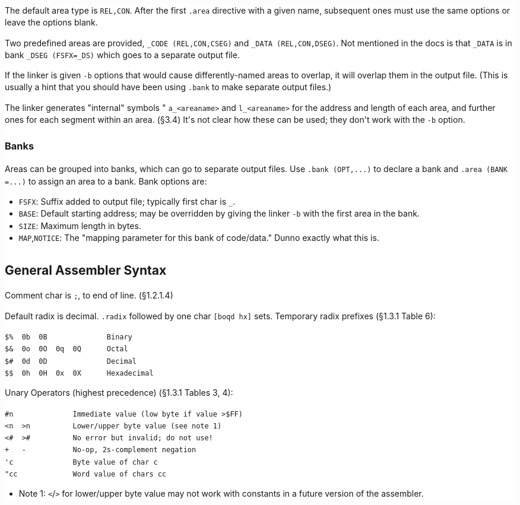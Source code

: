 The default area type is `REL,CON`. After the first `.area` directive
with a given name, subsequent ones must use the same options or leave
the options blank.

Two predefined areas are provided, `_CODE (REL,CON,CSEG)` and `_DATA
(REL,CON,DSEG)`. Not mentioned in the docs is that `_DATA` is in bank
`_DSEG (FSFX=_DS)` which goes to a separate output file.

If the linker is given `-b` options that would cause differently-named
areas to overlap, it will overlap them in the output file. (This is
usually a hint that you should have been using `.bank` to make separate
output files.)

The linker generates "internal" symbols " `a_<areaname>` and
`l_<areaname>` for the address and length of each area, and further
ones for each segment within an area. (§3.4) It's not clear how these
can be used; they don't work with the `-b` option.

### Banks

Areas can be grouped into banks, which can go to separate output
files. Use `.bank (OPT,...)` to declare a bank and `.area (BANK=...)`
to assign an area to a bank. Bank options are:

- `FSFX`: Suffix added to output file; typically first char is `_`.
- `BASE`: Default starting address; may be overridden by giving the
  linker `-b` with the first area in the bank.
- `SIZE`: Maximum length in bytes.
- `MAP`,`NOTICE`: The "mapping parameter for this bank of code/data."
  Dunno exactly what this is.


General Assembler Syntax
------------------------

Comment char is `;`, to end of line. (§1.2.1.4)

Default radix is decimal. `.radix` followed by one char `[boqd hx]` sets.
Temporary radix prefixes (§1.3.1 Table 6):

    $%  0b  0B              Binary
    $&  0o  0O  0q  0Q      Octal
    $#  0d  0D              Decimal
    $$  0h  0H  0x  0X      Hexadecimal

Unary Operators (highest precedence) (§1.3.1 Tables 3, 4):

    #n              Immediate value (low byte if value >$FF)
    <n  >n          Lower/upper byte value (see note 1)
    <#  >#          No error but invalid; do not use!
    +   -           No-op, 2s-complement negation
    'c              Byte value of char c
    "cc             Word value of chars cc

- Note 1: `<`/`>` for lower/upper byte value may not work with
  constants in a future version of the assembler.


[Intel HEX]: https://en.wikipedia.org/wiki/Intel_HEX
[srec]: https://en.wikipedia.org/wiki/SREC_(file_format)
[NoICE]: https://www.noicedebugger.com
[SDCDB]: https://en.wikipedia.org/wiki/Small_Device_C_Compiler
[aslink-coco]: http://shop-pdp.net/ashtml/asls01.htm#CoCoDiskBasic
[dbunrav-p17]: https://archive.org/details/Disk_Basic_Unravelled_II_1999_Spectral_Associates/page/n18
[noi-cmd]: https://www.noicedebugger.com/help/cmdfile.htm
[noi-sym]: https://www.noicedebugger.com/help/symbols.htm